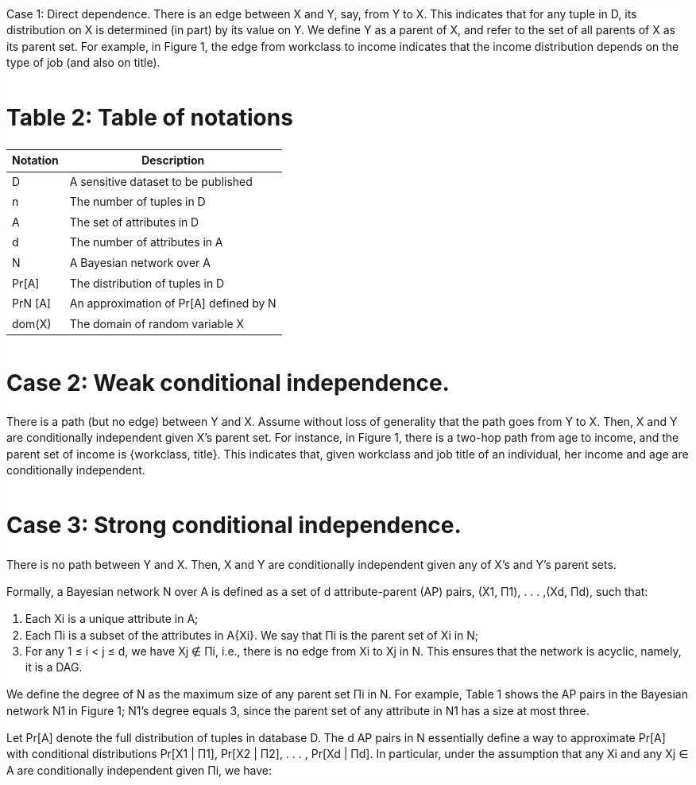 Case 1: Direct dependence. There is an edge between X and Y, say, from Y to X. This indicates that for any tuple in D, its distribution on X is determined (in part) by its value on Y. We define Y as a parent of X, and refer to the set of all parents of X as its parent set. For example, in Figure 1, the edge from workclass to income indicates that the income distribution depends on the type of job (and also on title).

# Table 2: Table of notations

|Notation|Description|
|---|---|
|D|A sensitive dataset to be published|
|n|The number of tuples in D|
|A|The set of attributes in D|
|d|The number of attributes in A|
|N|A Bayesian network over A|
|Pr[A]|The distribution of tuples in D|
|PrN [A]|An approximation of Pr[A] defined by N|
|dom(X)|The domain of random variable X|

# Case 2: Weak conditional independence.

There is a path (but no edge) between Y and X. Assume without loss of generality that the path goes from Y to X. Then, X and Y are conditionally independent given X’s parent set. For instance, in Figure 1, there is a two-hop path from age to income, and the parent set of income is {workclass, title}. This indicates that, given workclass and job title of an individual, her income and age are conditionally independent.

# Case 3: Strong conditional independence.

There is no path between Y and X. Then, X and Y are conditionally independent given any of X’s and Y’s parent sets.

Formally, a Bayesian network N over A is defined as a set of d attribute-parent (AP) pairs, (X1, Π1), . . . ,(Xd, Πd), such that:

1. Each Xi is a unique attribute in A;
2. Each Πi is a subset of the attributes in A\{Xi}. We say that Πi is the parent set of Xi in N;
3. For any 1 ≤ i < j ≤ d, we have Xj ∉ Πi, i.e., there is no edge from Xi to Xj in N. This ensures that the network is acyclic, namely, it is a DAG.

We define the degree of N as the maximum size of any parent set Πi in N. For example, Table 1 shows the AP pairs in the Bayesian network N1 in Figure 1; N1’s degree equals 3, since the parent set of any attribute in N1 has a size at most three.

Let Pr[A] denote the full distribution of tuples in database D. The d AP pairs in N essentially define a way to approximate Pr[A] with conditional distributions Pr[X1 | Π1], Pr[X2 | Π2], . . . , Pr[Xd | Πd]. In particular, under the assumption that any Xi and any Xj ∈ A are conditionally independent given Πi, we have:
